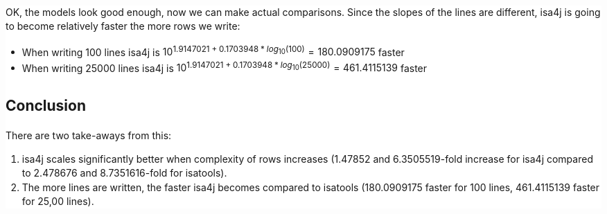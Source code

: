 OK, the models look good enough, now we can make actual comparisons.
Since the slopes of the lines are different, isa4j is going to become relatively faster the more rows we write:

- When writing 100 lines isa4j is $10^{1.9147021 + 0.1703948 * log_{10}(100)} = 180.0909175$ faster
- When writing 25000 lines isa4j is $10^{1.9147021 + 0.1703948 * log_{10}(25000)} = 461.4115139$ faster

## Conclusion

There are two take-aways from this:

1. isa4j scales significantly better when complexity of rows increases (1.47852 and 6.3505519-fold increase for isa4j compared to 2.478676 and 8.7351616-fold for isatools).
2. The more lines are written, the faster isa4j becomes compared to isatools (180.0909175 faster for 100 lines, 461.4115139 faster for 25,00 lines).
